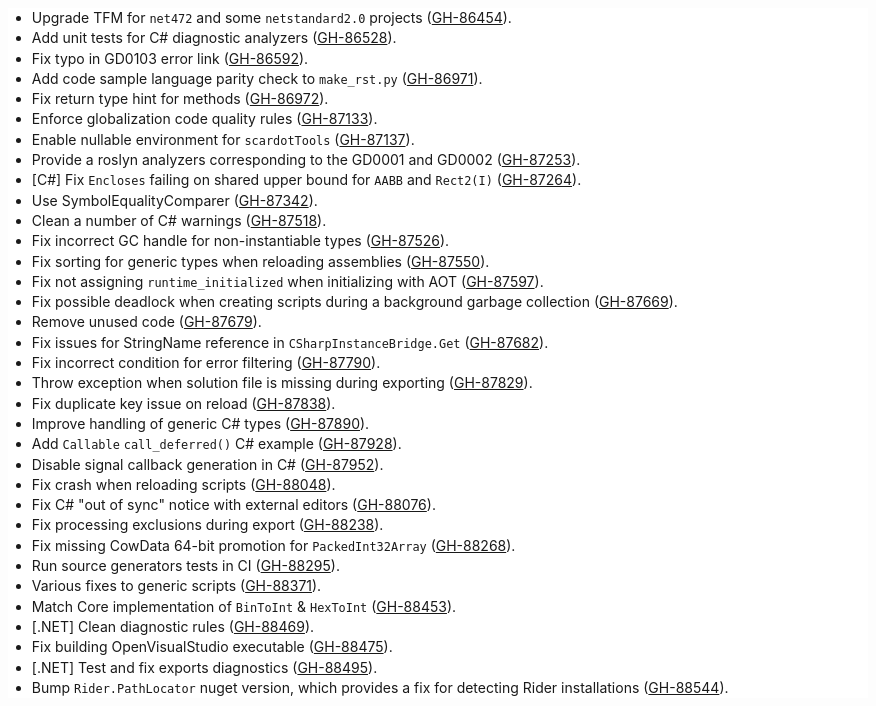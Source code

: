 - Upgrade TFM for `net472` and some `netstandard2.0` projects ([GH-86454](https://github.com/scardotengine/scardot/pull/86454)).
- Add unit tests for C# diagnostic analyzers ([GH-86528](https://github.com/scardotengine/scardot/pull/86528)).
- Fix typo in GD0103 error link ([GH-86592](https://github.com/scardotengine/scardot/pull/86592)).
- Add code sample language parity check to `make_rst.py` ([GH-86971](https://github.com/scardotengine/scardot/pull/86971)).
- Fix return type hint for methods ([GH-86972](https://github.com/scardotengine/scardot/pull/86972)).
- Enforce globalization code quality rules ([GH-87133](https://github.com/scardotengine/scardot/pull/87133)).
- Enable nullable environment for `scardotTools` ([GH-87137](https://github.com/scardotengine/scardot/pull/87137)).
- Provide a roslyn analyzers corresponding to the GD0001 and GD0002 ([GH-87253](https://github.com/scardotengine/scardot/pull/87253)).
- [C#] Fix `Encloses` failing on shared upper bound for `AABB` and `Rect2(I)` ([GH-87264](https://github.com/scardotengine/scardot/pull/87264)).
- Use SymbolEqualityComparer ([GH-87342](https://github.com/scardotengine/scardot/pull/87342)).
- Clean a number of C# warnings ([GH-87518](https://github.com/scardotengine/scardot/pull/87518)).
- Fix incorrect GC handle for non-instantiable types ([GH-87526](https://github.com/scardotengine/scardot/pull/87526)).
- Fix sorting for generic types when reloading assemblies ([GH-87550](https://github.com/scardotengine/scardot/pull/87550)).
- Fix not assigning `runtime_initialized` when initializing with AOT ([GH-87597](https://github.com/scardotengine/scardot/pull/87597)).
- Fix possible deadlock when creating scripts during a background garbage collection ([GH-87669](https://github.com/scardotengine/scardot/pull/87669)).
- Remove unused code ([GH-87679](https://github.com/scardotengine/scardot/pull/87679)).
- Fix issues for StringName reference in `CSharpInstanceBridge.Get` ([GH-87682](https://github.com/scardotengine/scardot/pull/87682)).
- Fix incorrect condition for error filtering ([GH-87790](https://github.com/scardotengine/scardot/pull/87790)).
- Throw exception when solution file is missing during exporting ([GH-87829](https://github.com/scardotengine/scardot/pull/87829)).
- Fix duplicate key issue on reload ([GH-87838](https://github.com/scardotengine/scardot/pull/87838)).
- Improve handling of generic C# types ([GH-87890](https://github.com/scardotengine/scardot/pull/87890)).
- Add `Callable` `call_deferred()` C# example ([GH-87928](https://github.com/scardotengine/scardot/pull/87928)).
- Disable signal callback generation in C# ([GH-87952](https://github.com/scardotengine/scardot/pull/87952)).
- Fix crash when reloading scripts ([GH-88048](https://github.com/scardotengine/scardot/pull/88048)).
- Fix C# "out of sync" notice with external editors ([GH-88076](https://github.com/scardotengine/scardot/pull/88076)).
- Fix processing exclusions during export ([GH-88238](https://github.com/scardotengine/scardot/pull/88238)).
- Fix missing CowData 64-bit promotion for `PackedInt32Array` ([GH-88268](https://github.com/scardotengine/scardot/pull/88268)).
- Run source generators tests in CI ([GH-88295](https://github.com/scardotengine/scardot/pull/88295)).
- Various fixes to generic scripts ([GH-88371](https://github.com/scardotengine/scardot/pull/88371)).
- Match Core implementation of `BinToInt` & `HexToInt` ([GH-88453](https://github.com/scardotengine/scardot/pull/88453)).
- [.NET] Clean diagnostic rules ([GH-88469](https://github.com/scardotengine/scardot/pull/88469)).
- Fix building OpenVisualStudio executable ([GH-88475](https://github.com/scardotengine/scardot/pull/88475)).
- [.NET] Test and fix exports diagnostics ([GH-88495](https://github.com/scardotengine/scardot/pull/88495)).
- Bump `Rider.PathLocator` nuget version, which provides a fix for detecting Rider installations ([GH-88544](https://github.com/scardotengine/scardot/pull/88544)).